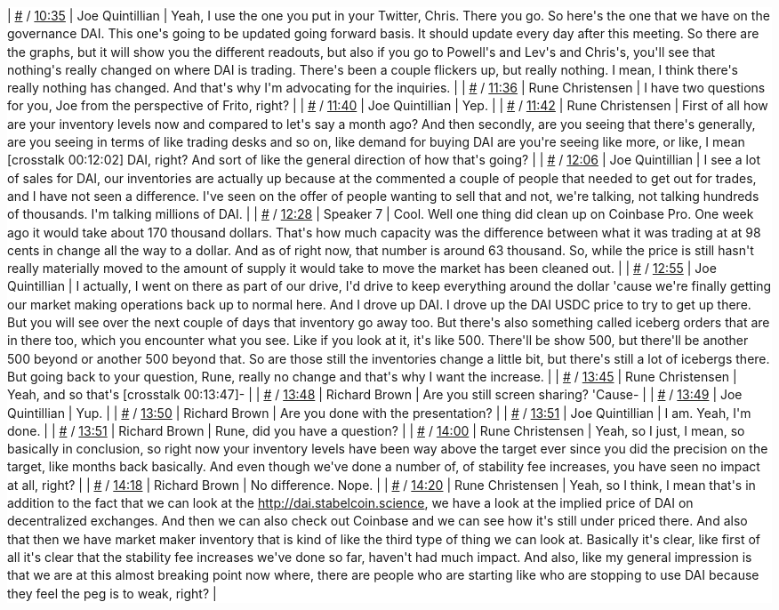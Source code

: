 | <a name="1035"></a>[#](#1035) / [10:35](https://www.youtube.com/watch?v=x0D39p2lNBc&t=10m35s) | Joe Quintillian | Yeah, I use the one you put in your Twitter, Chris. There you go. So here's the one that we have on the governance DAI. This one's going to be updated going forward basis. It should update every day after this meeting. So there are the graphs, but it will show you the different readouts, but also if you go to Powell's and Lev's and Chris's, you'll see that nothing's really changed on where DAI is trading. There's been a couple flickers up, but really nothing. I mean, I think there's really nothing has changed. And that's why I'm advocating for the inquiries. |
| <a name="1136"></a>[#](#1136) / [11:36](https://www.youtube.com/watch?v=x0D39p2lNBc&t=11m36s) | Rune Christensen | I have two questions for you, Joe from the perspective of Frito, right? |
| <a name="1140"></a>[#](#1140) / [11:40](https://www.youtube.com/watch?v=x0D39p2lNBc&t=11m40s) | Joe Quintillian | Yep. |
| <a name="1142"></a>[#](#1142) / [11:42](https://www.youtube.com/watch?v=x0D39p2lNBc&t=11m42s) | Rune Christensen | First of all how are your inventory levels now and compared to let's say a month ago? And then secondly, are you seeing that there's generally, are you seeing in terms of like trading desks and so on, like demand for buying DAI are you're seeing like more, or like, I mean [crosstalk 00:12:02] DAI, right? And sort of like the general direction of how that's going? |
| <a name="1206"></a>[#](#1206) / [12:06](https://www.youtube.com/watch?v=x0D39p2lNBc&t=12m06s) | Joe Quintillian | I see a lot of sales for DAI, our inventories are actually up because at the commented a couple of people that needed to get out for trades, and I have not seen a difference. I've seen on the offer of people wanting to sell that and not, we're talking, not talking hundreds of thousands. I'm talking millions of DAI. |
| <a name="1228"></a>[#](#1228) / [12:28](https://www.youtube.com/watch?v=x0D39p2lNBc&t=12m28s) | Speaker 7 | Cool. Well one thing did clean up on Coinbase Pro. One week ago it would take about 170 thousand dollars. That's how much capacity was the difference between what it was trading at at 98 cents in change all the way to a dollar. And as of right now, that number is around 63 thousand. So, while the price is still hasn't really materially moved to the amount of supply it would take to move the market has been cleaned out. |
| <a name="1255"></a>[#](#1255) / [12:55](https://www.youtube.com/watch?v=x0D39p2lNBc&t=12m55s) | Joe Quintillian | I actually, I went on there as part of our drive, I'd drive to keep everything around the dollar 'cause we're finally getting our market making operations back up to normal here. And I drove up DAI. I drove up the DAI USDC price to try to get up there. But you will see over the next couple of days that inventory go away too. But there's also something called iceberg orders that are in there too, which you encounter what you see. Like if you look at it, it's like 500. There'll be show 500, but there'll be another 500 beyond or another 500 beyond that. So are those still the inventories change a little bit, but there's still a lot of icebergs there. But going back to your question, Rune, really no change and that's why I want the increase. |
| <a name="1345"></a>[#](#1345) / [13:45](https://www.youtube.com/watch?v=x0D39p2lNBc&t=13m45s) | Rune Christensen | Yeah, and so that's [crosstalk 00:13:47]- |
| <a name="1348"></a>[#](#1348) / [13:48](https://www.youtube.com/watch?v=x0D39p2lNBc&t=13m48s) | Richard Brown | Are you still screen sharing? 'Cause- |
| <a name="1349"></a>[#](#1349) / [13:49](https://www.youtube.com/watch?v=x0D39p2lNBc&t=13m49s) | Joe Quintillian | Yup. |
| <a name="1350"></a>[#](#1350) / [13:50](https://www.youtube.com/watch?v=x0D39p2lNBc&t=13m50s) | Richard Brown | Are you done with the presentation? |
| <a name="1351"></a>[#](#1351) / [13:51](https://www.youtube.com/watch?v=x0D39p2lNBc&t=13m51s) | Joe Quintillian | I am. Yeah, I'm done. |
| <a name="1351"></a>[#](#1351) / [13:51](https://www.youtube.com/watch?v=x0D39p2lNBc&t=13m51s) | Richard Brown | Rune, did you have a question? |
| <a name="1400"></a>[#](#1400) / [14:00](https://www.youtube.com/watch?v=x0D39p2lNBc&t=14m00s) | Rune Christensen | Yeah, so I just, I mean, so basically in conclusion, so right now your inventory levels have been way above the target ever since you did the precision on the target, like months back basically. And even though we've done a number of, of stability fee increases, you have seen no impact at all, right? |
| <a name="1418"></a>[#](#1418) / [14:18](https://www.youtube.com/watch?v=x0D39p2lNBc&t=14m18s) | Richard Brown | No difference. Nope. |
| <a name="1420"></a>[#](#1420) / [14:20](https://www.youtube.com/watch?v=x0D39p2lNBc&t=14m20s) | Rune Christensen | Yeah, so I think, I mean that's in addition to the fact that we can look at the http://dai.stabelcoin.science, we have a look at the implied price of DAI on decentralized exchanges. And then we can also check out Coinbase and we can see how it's still under priced there. And also that then we have market maker inventory that is kind of like the third type of thing we can look at. Basically it's clear, like first of all it's clear that the stability fee increases we've done so far, haven't had much impact. And also, like my general impression is that we are at this almost breaking point now where, there are people who are starting like who are stopping to use DAI because they feel the peg is to weak, right? |